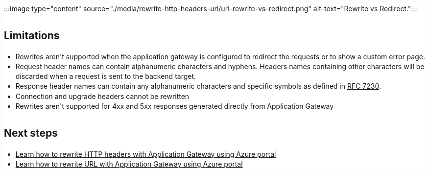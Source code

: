 :::image type="content" source="./media/rewrite-http-headers-url/url-rewrite-vs-redirect.png" alt-text="Rewrite vs Redirect.":::

## Limitations

- Rewrites aren't supported when the application gateway is configured to redirect the requests or to show a custom error page.
- Request header names can contain alphanumeric characters and hyphens. Headers names containing other characters will be discarded when a request is sent to the backend target.
- Response header names can contain any alphanumeric characters and specific symbols as defined in [RFC 7230](https://tools.ietf.org/html/rfc7230#page-27).
- Connection and upgrade headers cannot be rewritten
- Rewrites aren't supported for 4xx and 5xx responses generated directly from Application Gateway

## Next steps

- [Learn how to rewrite HTTP headers with Application Gateway using Azure portal](rewrite-http-headers-portal.md)
- [Learn how to rewrite URL with Application Gateway using Azure portal](rewrite-url-portal.md)
